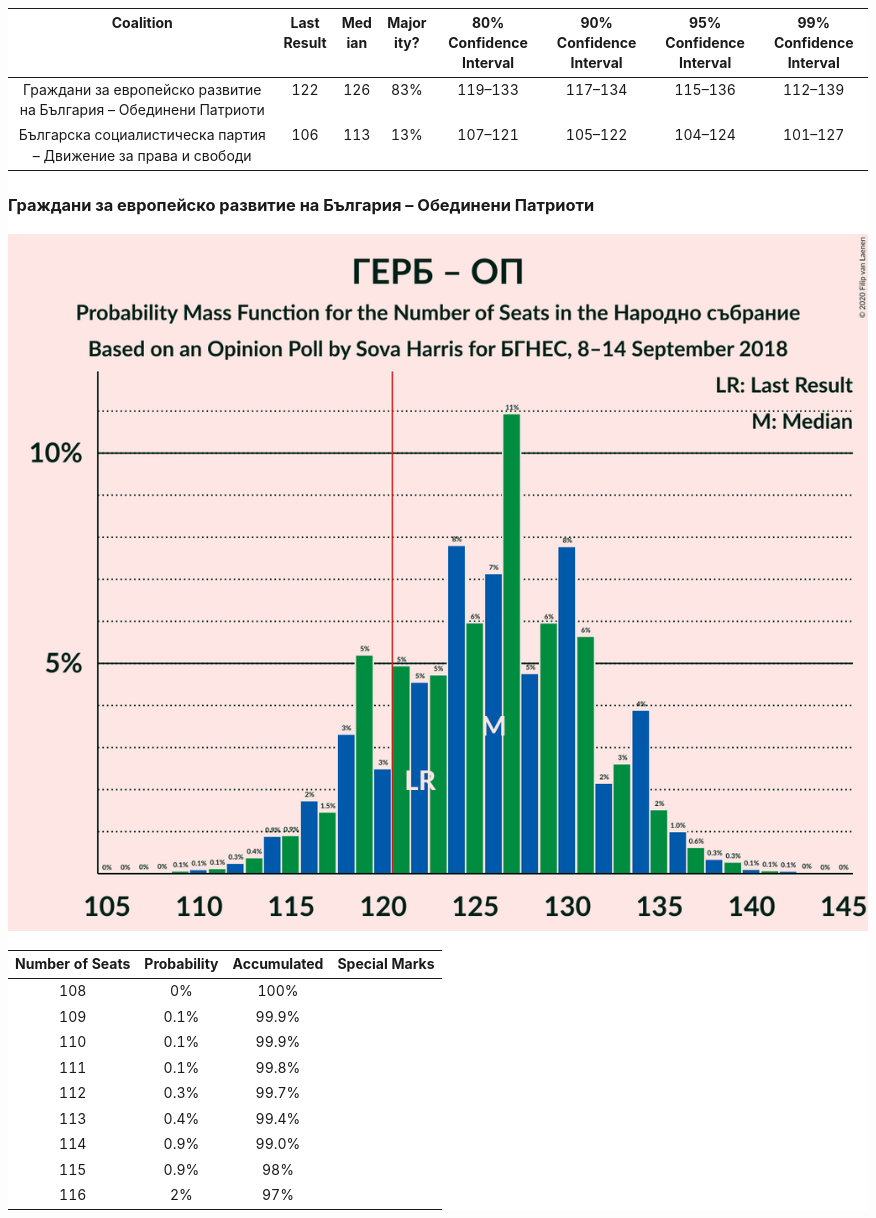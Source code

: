 | Coalition | Last Result | Median | Majority? | 80% Confidence Interval | 90% Confidence Interval | 95% Confidence Interval | 99% Confidence Interval |
|:---------:|:-----------:|:------:|:---------:|:-----------------------:|:-----------------------:|:-----------------------:|:-----------------------:|
| Граждани за европейско развитие на България – Обединени Патриоти | 122 | 126 | 83% | 119–133 | 117–134 | 115–136 | 112–139 |
| Българска социалистическа партия – Движение за права и свободи | 106 | 113 | 13% | 107–121 | 105–122 | 104–124 | 101–127 |

### Граждани за европейско развитие на България – Обединени Патриоти

![Graph with seats probability mass function not yet produced](2018-09-14-SovaHarris-coalitions-seats-pmf-герб–оп.png "Seats Probability Mass Function")

| Number of Seats | Probability | Accumulated | Special Marks |
|:---------------:|:-----------:|:-----------:|:-------------:|
| 108 | 0% | 100% |  |
| 109 | 0.1% | 99.9% |  |
| 110 | 0.1% | 99.9% |  |
| 111 | 0.1% | 99.8% |  |
| 112 | 0.3% | 99.7% |  |
| 113 | 0.4% | 99.4% |  |
| 114 | 0.9% | 99.0% |  |
| 115 | 0.9% | 98% |  |
| 116 | 2% | 97% |  |